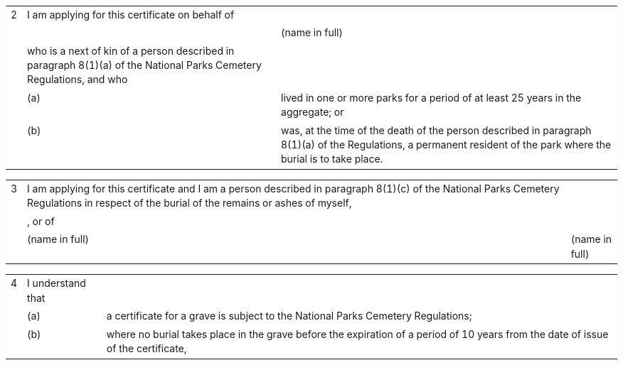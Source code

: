 <table>
<tr>
<td>2</td>
<td>I am applying for this certificate on behalf of </td>
</tr>
<tr>
<td></td>
<td></td>
<td>(name in full)&nbsp;&nbsp;&nbsp;&nbsp;

</td>
</tr>
<tr>
<td></td>
<td>who is a next of kin of a person described in paragraph 8(1)(a) of the National Parks Cemetery Regulations, and who</td>
</tr>
<tr>
<td></td>
<td>(a)</td>
<td>lived in one or more parks for a period of at least 25 years in the aggregate; or</td>
</tr>
<tr>
<td></td>
<td>(b)</td>
<td>was, at the time of the death of the person described in paragraph 8(1)(a) of the Regulations, a permanent resident of the park where the burial is to take place.</td>
</tr>
</table>

<table>
<tr>
<td>3</td>
<td>I am applying for this certificate and I am a person described in paragraph 8(1)(c) of the National Parks Cemetery Regulations in respect of the burial of the remains or ashes of myself,</td>
</tr>
<tr>
<td></td>
<td>, or of </td>
</tr>
<tr>
<td></td>
<td>(name in full)

</td>
<td>(name in full)

</td>
</tr>
</table>

<table>
<tr>
<td>4</td>
<td>I understand that</td>
</tr>
<tr>
<td></td>
<td>(a)</td>
<td>a certificate for a grave is subject to the National Parks Cemetery Regulations;</td>
</tr>
<tr>
<td></td>
<td>(b)</td>
<td>where no burial takes place in the grave before the expiration of a period of 10 years from the date of issue of the certificate,</td>